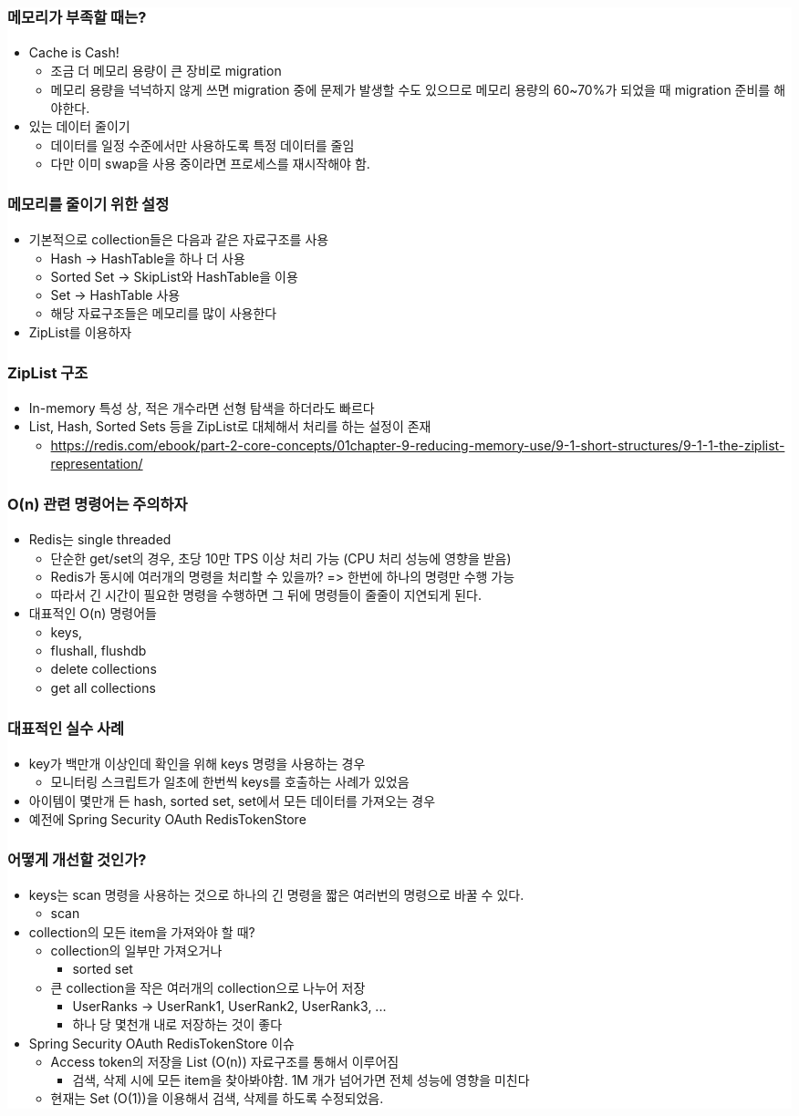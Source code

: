 

### 메모리가 부족할 때는?

- Cache is Cash!
  - 조금 더 메모리 용량이 큰 장비로 migration 
  - 메모리 용량을 넉넉하지 않게 쓰면 migration 중에 문제가 발생할 수도 있으므로 메모리 용량의 60~70%가 되었을 때 migration 준비를 해야한다. 
- 있는 데이터 줄이기 
  - 데이터를 일정 수준에서만 사용하도록 특정 데이터를 줄임 
  - 다만 이미 swap을 사용 중이라면 프로세스를 재시작해야 함. 



### 메모리를 줄이기 위한 설정

- 기본적으로 collection들은 다음과 같은 자료구조를 사용
  - Hash -> HashTable을 하나 더 사용
  - Sorted Set -> SkipList와 HashTable을 이용
  - Set -> HashTable 사용
  - 해당 자료구조들은 메모리를 많이 사용한다 
- ZipList를 이용하자



### ZipList 구조 

- In-memory 특성 상, 적은 개수라면 선형 탐색을 하더라도 빠르다 
- List, Hash, Sorted Sets 등을 ZipList로 대체해서 처리를 하는 설정이 존재 
  - https://redis.com/ebook/part-2-core-concepts/01chapter-9-reducing-memory-use/9-1-short-structures/9-1-1-the-ziplist-representation/



### O(n) 관련 명령어는 주의하자 

- Redis는 single threaded
  - 단순한 get/set의 경우, 초당 10만 TPS 이상 처리 가능 (CPU 처리 성능에 영향을 받음)
  - Redis가 동시에 여러개의 명령을 처리할 수 있을까? => 한번에 하나의 명령만 수행 가능 
  - 따라서 긴 시간이 필요한 명령을 수행하면 그 뒤에 명령들이 줄줄이 지연되게 된다. 
- 대표적인 O(n) 명령어들
  - keys,
  - flushall, flushdb 
  - delete collections 
  - get all collections 


### 대표적인 실수 사례 

- key가 백만개 이상인데 확인을 위해 keys 명령을 사용하는 경우 
  - 모니터링 스크립트가 일초에 한번씩 keys를 호출하는 사례가 있었음 
- 아이템이 몇만개 든 hash, sorted set, set에서 모든 데이터를 가져오는 경우 
- 예전에 Spring Security OAuth RedisTokenStore 

### 어떻게 개선할 것인가? 

- keys는 scan 명령을 사용하는 것으로 하나의 긴 명령을 짧은 여러번의 명령으로 바꿀 수 있다. 
  - scan <cursor> 
- collection의 모든 item을 가져와야 할 때?
  - collection의 일부만 가져오거나 
    - sorted set 
  - 큰 collection을 작은 여러개의 collection으로 나누어 저장 
    - UserRanks -> UserRank1, UserRank2, UserRank3, ...
    - 하나 당 몇천개 내로 저장하는 것이 좋다 
- Spring Security OAuth RedisTokenStore 이슈 
  - Access token의 저장을 List (O(n)) 자료구조를 통해서 이루어짐 
    - 검색, 삭제 시에 모든 item을 찾아봐야함. 1M 개가 넘어가면 전체 성능에 영향을 미친다
  - 현재는 Set (O(1))을 이용해서 검색, 삭제를 하도록 수정되었음. 
